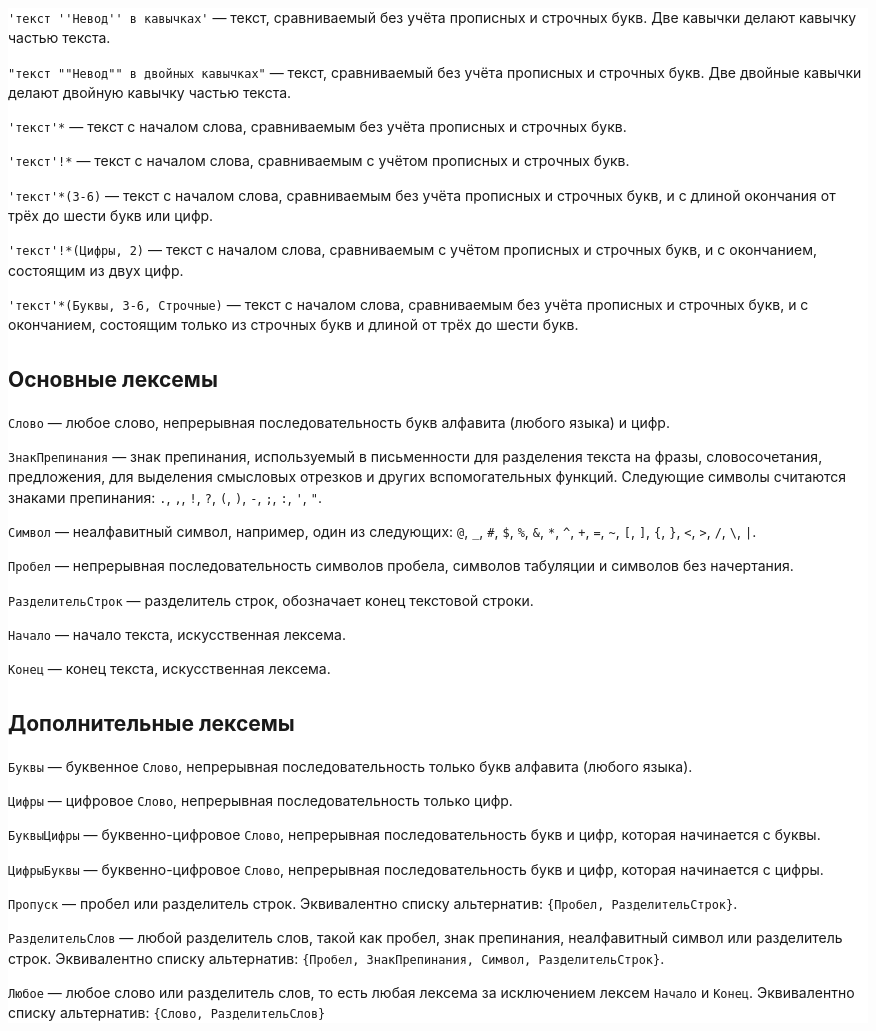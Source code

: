 `'текст ''Невод'' в кавычках'` — текст, сравниваемый без учёта прописных и строчных букв. Две кавычки делают кавычку частью текста.

`"текст ""Невод"" в двойных кавычках"` — текст, сравниваемый без учёта прописных и строчных букв. Две двойные кавычки делают двойную кавычку частью текста.

`'текст'*` — текст с началом слова, сравниваемым без учёта прописных и строчных букв.

`'текст'!*` — текст с началом слова, сравниваемым с учётом прописных и строчных букв.

`'текст'*(3-6)` — текст с началом слова, сравниваемым без учёта прописных и строчных букв, и с длиной окончания от трёх до шести букв или цифр.

`'текст'!*(Цифры, 2)` — текст с началом слова, сравниваемым с учётом прописных и строчных букв, и с окончанием, состоящим из двух цифр.

`'текст'*(Буквы, 3-6, Строчные)` — текст с началом слова, сравниваемым без учёта прописных и строчных букв, и с окончанием, состоящим только из строчных букв и длиной от трёх до шести букв.

## Основные лексемы

`Слово` — любое слово, непрерывная последовательность букв алфавита (любого языка) и цифр.

`ЗнакПрепинания` — знак препинания, используемый в письменности для разделения текста на фразы, словосочетания, предложения, для выделения смысловых отрезков и других вспомогательных функций. Следующие символы считаются знаками препинания: `.`, `,`, `!`, `?`, `(`, `)`, `-`, `;`, `:`, `'`, `"`.

`Символ` — неалфавитный символ, например, один из следующих: `@`, `_`, `#`, `$`, `%`, `&`, `*`, `^`, `+`, `=`, `~`, `[`, `]`, `{`, `}`, `<`, `>`, `/`, `\`, `|`.

`Пробел` — непрерывная последовательность символов пробела, символов табуляции и символов без начертания.

`РазделительСтрок` — разделитель строк, обозначает конец текстовой строки.

`Начало` — начало текста, искусственная лексема.

`Конец` — конец текста, искусственная лексема.

## Дополнительные лексемы

`Буквы` — буквенное `Слово`, непрерывная последовательность только букв алфавита (любого языка).

`Цифры` — цифровое `Слово`, непрерывная последовательность только цифр.

`БуквыЦифры` — буквенно-цифровое `Слово`, непрерывная последовательность букв и цифр, которая начинается с буквы.

`ЦифрыБуквы` — буквенно-цифровое `Слово`, непрерывная последовательность букв и цифр, которая начинается с цифры.

`Пропуск` — пробел или разделитель строк. Эквивалентно списку альтернатив: `{Пробел, РазделительСтрок}`.

`РазделительСлов` — любой разделитель слов, такой как пробел, знак препинания, неалфавитный символ или разделитель строк. Эквивалентно списку альтернатив: `{Пробел, ЗнакПрепинания, Символ, РазделительСтрок}`.

`Любое` — любое слово или разделитель слов, то есть любая лексема за исключением лексем `Начало` и `Конец`. Эквивалентно списку альтернатив: `{Слово, РазделительСлов}`
